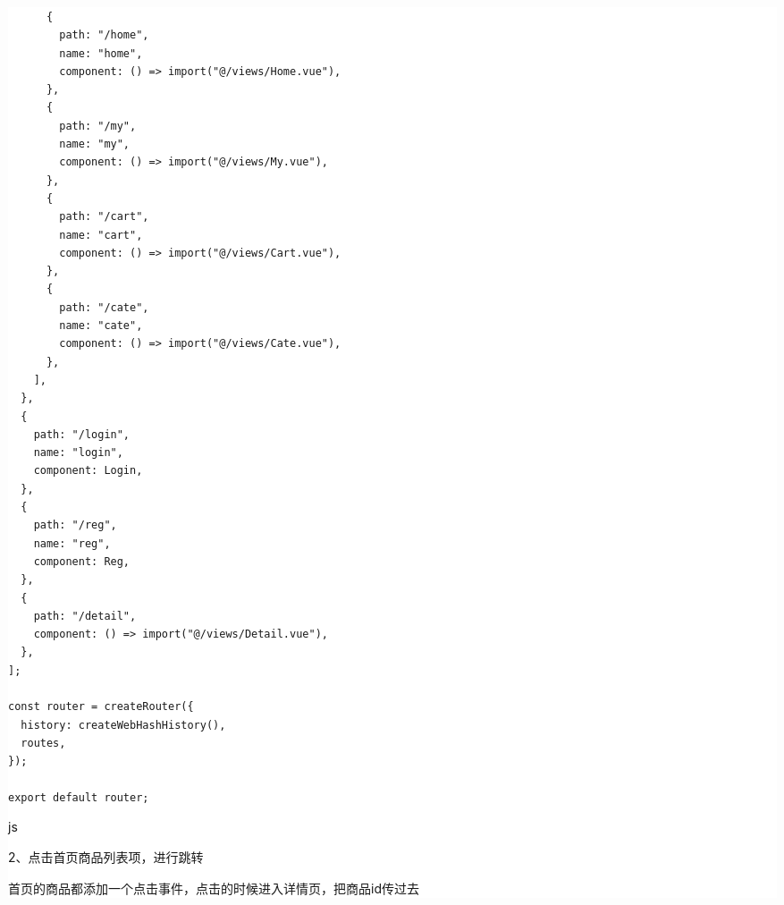 ```
      {
        path: "/home",
        name: "home",
        component: () => import("@/views/Home.vue"),
      },
      {
        path: "/my",
        name: "my",
        component: () => import("@/views/My.vue"),
      },
      {
        path: "/cart",
        name: "cart",
        component: () => import("@/views/Cart.vue"),
      },
      {
        path: "/cate",
        name: "cate",
        component: () => import("@/views/Cate.vue"),
      },
    ],
  },
  {
    path: "/login",
    name: "login",
    component: Login,
  },
  {
    path: "/reg",
    name: "reg",
    component: Reg,
  },
  {
    path: "/detail",
    component: () => import("@/views/Detail.vue"),
  },
];

const router = createRouter({
  history: createWebHashHistory(),
  routes,
});

export default router;

```

js

2、点击首页商品列表项，进行跳转

首页的商品都添加一个点击事件，点击的时候进入详情页，把商品id传过去
